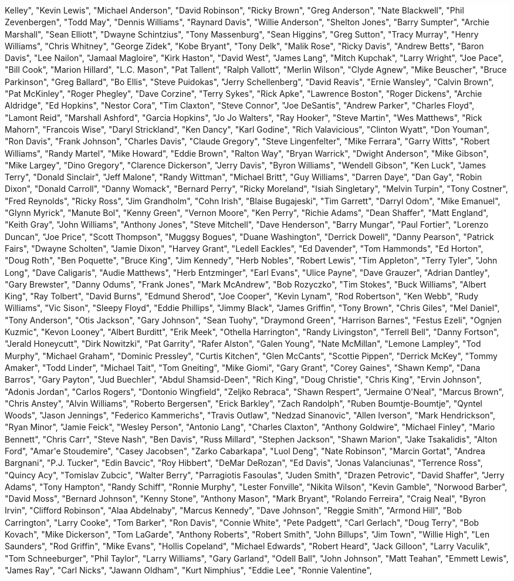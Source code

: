 Kelley", "Kevin Lewis", "Michael Anderson", "David Robinson", "Ricky Brown", "Greg Anderson", "Nate Blackwell", "Phil Zevenbergen", "Todd May", "Dennis Williams", "Raynard Davis", "Willie Anderson", "Shelton Jones", "Barry Sumpter", "Archie Marshall", "Sean Elliott", "Dwayne Schintzius", "Tony Massenburg", "Sean Higgins", "Greg Sutton", "Tracy Murray", "Henry Williams", "Chris Whitney", "George Zidek", "Kobe Bryant", "Tony Delk", "Malik Rose", "Ricky Davis", "Andrew Betts", "Baron Davis", "Lee Nailon", "Jamaal Magloire", "Kirk Haston", "David West", "James Lang", "Mitch Kupchak", "Larry Wright", "Joe Pace", "Bill Cook", "Marion Hillard", "L.C. Mason", "Pat Tallent", "Ralph Vallott", "Merlin Wilson", "Clyde Agnew", "Mike Beuscher", "Bruce Parkinson", "Greg Ballard", "Bo Ellis", "Steve Puidokas", "Jerry Schellenberg", "David Reavis", "Ernie Wansley", "Calvin Brown", "Pat McKinley", "Roger Phegley", "Dave Corzine", "Terry Sykes", "Rick Apke", "Lawrence Boston", "Roger Dickens", "Archie Aldridge", "Ed Hopkins", "Nestor Cora", "Tim Claxton", "Steve Connor", "Joe DeSantis", "Andrew Parker", "Charles Floyd", "Lamont Reid", "Marshall Ashford", "Garcia Hopkins", "Jo Jo Walters", "Ray Hooker", "Steve Martin", "Wes Matthews", "Rick Mahorn", "Francois Wise", "Daryl Strickland", "Ken Dancy", "Karl Godine", "Rich Valavicious", "Clinton Wyatt", "Don Youman", "Ron Davis", "Frank Johnson", "Charles Davis", "Claude Gregory", "Steve Lingenfelter", "Mike Ferrara", "Garry Witts", "Robert Williams", "Randy Martel", "Mike Howard", "Eddie Brown", "Ralton Way", "Bryan Warrick", "Dwight Anderson", "Mike Gibson", "Mike Largey", "Dino Gregory", "Clarence Dickerson", "Jerry Davis", "Byron Williams", "Wendell Gibson", "Ken Luck", "James Terry", "Donald Sinclair", "Jeff Malone", "Randy Wittman", "Michael Britt", "Guy Williams", "Darren Daye", "Dan Gay", "Robin Dixon", "Donald Carroll", "Danny Womack", "Bernard Perry", "Ricky Moreland", "Isiah Singletary", "Melvin Turpin", "Tony Costner", "Fred Reynolds", "Ricky Ross", "Jim Grandholm", "Cohn Irish", "Blaise Bugajeski", "Tim Garrett", "Darryl Odom", "Mike Emanuel", "Glynn Myrick", "Manute Bol", "Kenny Green", "Vernon Moore", "Ken Perry", "Richie Adams", "Dean Shaffer", "Matt England", "Keith Gray", "John Williams", "Anthony Jones", "Steve Mitchell", "Dave Henderson", "Barry Mungar", "Paul Fortier", "Lorenzo Duncan", "Joe Price", "Scott Thompson", "Muggsy Bogues", "Duane Washington", "Derrick Dowell", "Danny Pearson", "Patrick Fairs", "Dwayne Scholten", "Jamie Dixon", "Harvey Grant", "Ledell Eackles", "Ed Davender", "Tom Hammonds", "Ed Horton", "Doug Roth", "Ben Poquette", "Bruce King", "Jim Kennedy", "Herb Nobles", "Robert Lewis", "Tim Appleton", "Terry Tyler", "John Long", "Dave Caligaris", "Audie Matthews", "Herb Entzminger", "Earl Evans", "Ulice Payne", "Dave Grauzer", "Adrian Dantley", "Gary Brewster", "Danny Odums", "Frank Jones", "Mark McAndrew", "Bob Rozyczko", "Tim Stokes", "Buck Williams", "Albert King", "Ray Tolbert", "David Burns", "Edmund Sherod", "Joe Cooper", "Kevin Lynam", "Rod Robertson", "Ken Webb", "Rudy Williams", "Vic Sison", "Sleepy Floyd", "Eddie Phillips", "Jimmy Black", "James Griffin", "Tony Brown", "Chris Giles", "Mel Daniel", "Tony Anderson", "Otis Jackson", "Gary Johnson", "Sean Tuohy", "Draymond Green", "Harrison Barnes", "Festus Ezeli", "Ognjen Kuzmic", "Kevon Looney", "Albert Burditt", "Erik Meek", "Othella Harrington", "Randy Livingston", "Terrell Bell", "Danny Fortson", "Jerald Honeycutt", "Dirk Nowitzki", "Pat Garrity", "Rafer Alston", "Galen Young", "Nate McMillan", "Lemone Lampley", "Tod Murphy", "Michael Graham", "Dominic Pressley", "Curtis Kitchen", "Glen McCants", "Scottie Pippen", "Derrick McKey", "Tommy Amaker", "Todd Linder", "Michael Tait", "Tom Gneiting", "Mike Giomi", "Gary Grant", "Corey Gaines", "Shawn Kemp", "Dana Barros", "Gary Payton", "Jud Buechler", "Abdul Shamsid-Deen", "Rich King", "Doug Christie", "Chris King", "Ervin Johnson", "Adonis Jordan", "Carlos Rogers", "Dontonio Wingfield", "Zeljko Rebraca", "Shawn Respert", "Jermaine O'Neal", "Marcus Brown", "Chris Anstey", "Alvin Williams", "Roberto Bergersen", "Erick Barkley", "Zach Randolph", "Ruben Boumtje-Boumtje", "Qyntel Woods", "Jason Jennings", "Federico Kammerichs", "Travis Outlaw", "Nedzad Sinanovic", "Allen Iverson", "Mark Hendrickson", "Ryan Minor", "Jamie Feick", "Wesley Person", "Antonio Lang", "Charles Claxton", "Anthony Goldwire", "Michael Finley", "Mario Bennett", "Chris Carr", "Steve Nash", "Ben Davis", "Russ Millard", "Stephen Jackson", "Shawn Marion", "Jake Tsakalidis", "Alton Ford", "Amar'e Stoudemire", "Casey Jacobsen", "Zarko Cabarkapa", "Luol Deng", "Nate Robinson", "Marcin Gortat", "Andrea Bargnani", "P.J. Tucker", "Edin Bavcic", "Roy Hibbert", "DeMar DeRozan", "Ed Davis", "Jonas Valanciunas", "Terrence Ross", "Quincy Acy", "Tomislav Zubcic", "Walter Berry", "Parragiotis Fasoulas", "Juden Smith", "Drazen Petrovic", "David Shaffer", "Jerry Adams", "Tony Hampton", "Randy Schiff", "Ronnie Murphy", "Lester Fonville", "Nikita Wilson", "Kevin Gamble", "Norwood Barber", "David Moss", "Bernard Johnson", "Kenny Stone", "Anthony Mason", "Mark Bryant", "Rolando Ferreira", "Craig Neal", "Byron Irvin", "Clifford Robinson", "Alaa Abdelnaby", "Marcus Kennedy", "Dave Johnson", "Reggie Smith", "Armond Hill", "Bob Carrington", "Larry Cooke", "Tom Barker", "Ron Davis", "Connie White", "Pete Padgett", "Carl Gerlach", "Doug Terry", "Bob Kovach", "Mike Dickerson", "Tom LaGarde", "Anthony Roberts", "Robert Smith", "John Billups", "Jim Town", "Willie High", "Len Saunders", "Rod Griffin", "Mike Evans", "Hollis Copeland", "Michael Edwards", "Robert Heard", "Jack Gilloon", "Larry Vaculik", "Tom Schneeburger", "Phil Taylor", "Larry Williams", "Gary Garland", "Odell Ball", "John Johnson", "Matt Teahan", "Emmett Lewis", "James Ray", "Carl Nicks", "Jawann Oldham", "Kurt Nimphius", "Eddie Lee", "Ronnie Valentine",